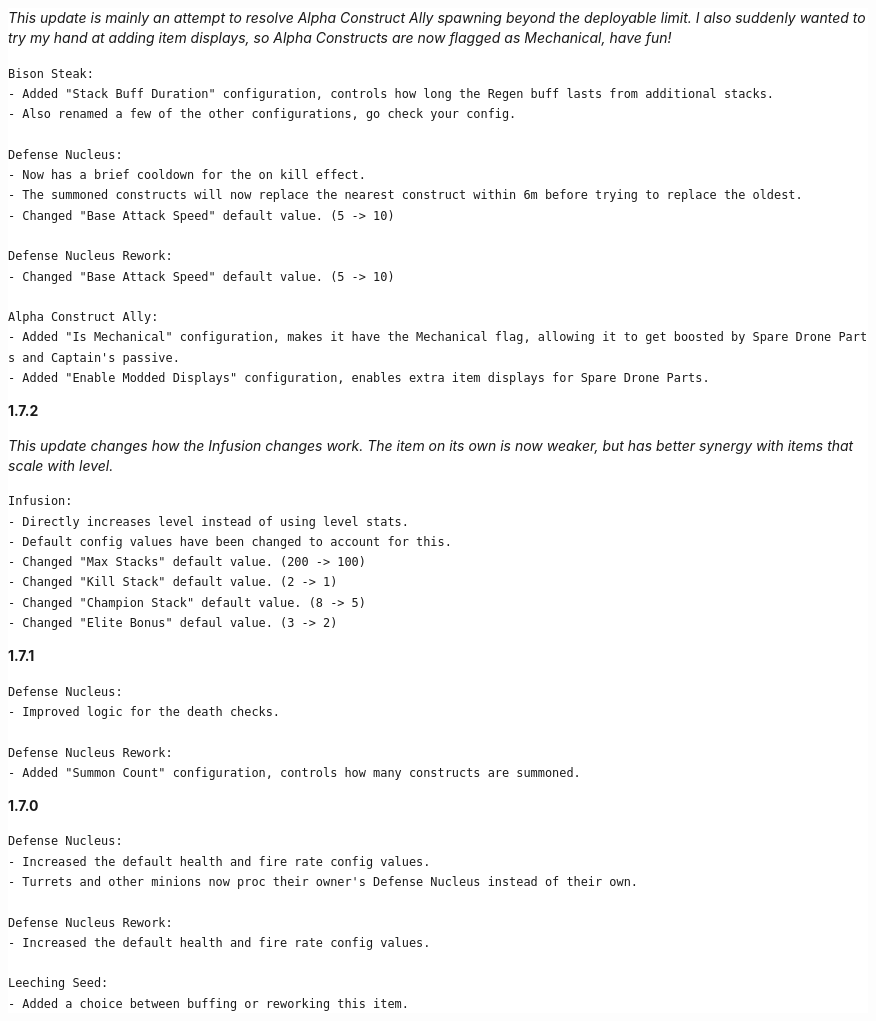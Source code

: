 _This update is mainly an attempt to resolve Alpha Construct Ally spawning beyond the deployable limit. I also suddenly wanted to try my hand at adding item displays, so Alpha Constructs are now flagged as Mechanical, have fun!_

```
Bison Steak:
- Added "Stack Buff Duration" configuration, controls how long the Regen buff lasts from additional stacks.
- Also renamed a few of the other configurations, go check your config.

Defense Nucleus:
- Now has a brief cooldown for the on kill effect.
- The summoned constructs will now replace the nearest construct within 6m before trying to replace the oldest.
- Changed "Base Attack Speed" default value. (5 -> 10)

Defense Nucleus Rework:
- Changed "Base Attack Speed" default value. (5 -> 10)

Alpha Construct Ally:
- Added "Is Mechanical" configuration, makes it have the Mechanical flag, allowing it to get boosted by Spare Drone Parts and Captain's passive.
- Added "Enable Modded Displays" configuration, enables extra item displays for Spare Drone Parts.
```

**1.7.2**

_This update changes how the Infusion changes work. The item on its own is now weaker, but has better synergy with items that scale with level._

```
Infusion:
- Directly increases level instead of using level stats.
- Default config values have been changed to account for this.
- Changed "Max Stacks" default value. (200 -> 100)
- Changed "Kill Stack" default value. (2 -> 1)
- Changed "Champion Stack" default value. (8 -> 5)
- Changed "Elite Bonus" defaul value. (3 -> 2)
```

**1.7.1**

```
Defense Nucleus:
- Improved logic for the death checks.

Defense Nucleus Rework:
- Added "Summon Count" configuration, controls how many constructs are summoned.
```

**1.7.0**

```
Defense Nucleus:
- Increased the default health and fire rate config values.
- Turrets and other minions now proc their owner's Defense Nucleus instead of their own.

Defense Nucleus Rework:
- Increased the default health and fire rate config values.

Leeching Seed:
- Added a choice between buffing or reworking this item.
```
